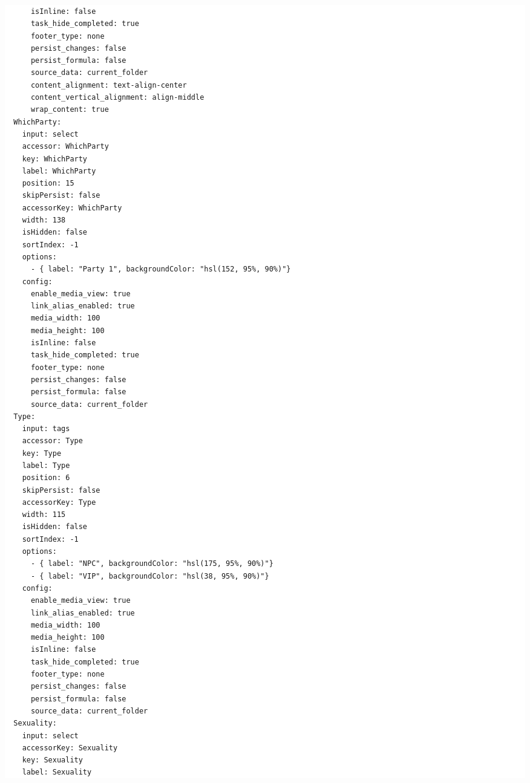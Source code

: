 ```
      isInline: false
      task_hide_completed: true
      footer_type: none
      persist_changes: false
      persist_formula: false
      source_data: current_folder
      content_alignment: text-align-center
      content_vertical_alignment: align-middle
      wrap_content: true
  WhichParty:
    input: select
    accessor: WhichParty
    key: WhichParty
    label: WhichParty
    position: 15
    skipPersist: false
    accessorKey: WhichParty
    width: 138
    isHidden: false
    sortIndex: -1
    options:
      - { label: "Party 1", backgroundColor: "hsl(152, 95%, 90%)"}
    config:
      enable_media_view: true
      link_alias_enabled: true
      media_width: 100
      media_height: 100
      isInline: false
      task_hide_completed: true
      footer_type: none
      persist_changes: false
      persist_formula: false
      source_data: current_folder
  Type:
    input: tags
    accessor: Type
    key: Type
    label: Type
    position: 6
    skipPersist: false
    accessorKey: Type
    width: 115
    isHidden: false
    sortIndex: -1
    options:
      - { label: "NPC", backgroundColor: "hsl(175, 95%, 90%)"}
      - { label: "VIP", backgroundColor: "hsl(38, 95%, 90%)"}
    config:
      enable_media_view: true
      link_alias_enabled: true
      media_width: 100
      media_height: 100
      isInline: false
      task_hide_completed: true
      footer_type: none
      persist_changes: false
      persist_formula: false
      source_data: current_folder
  Sexuality:
    input: select
    accessorKey: Sexuality
    key: Sexuality
    label: Sexuality
```